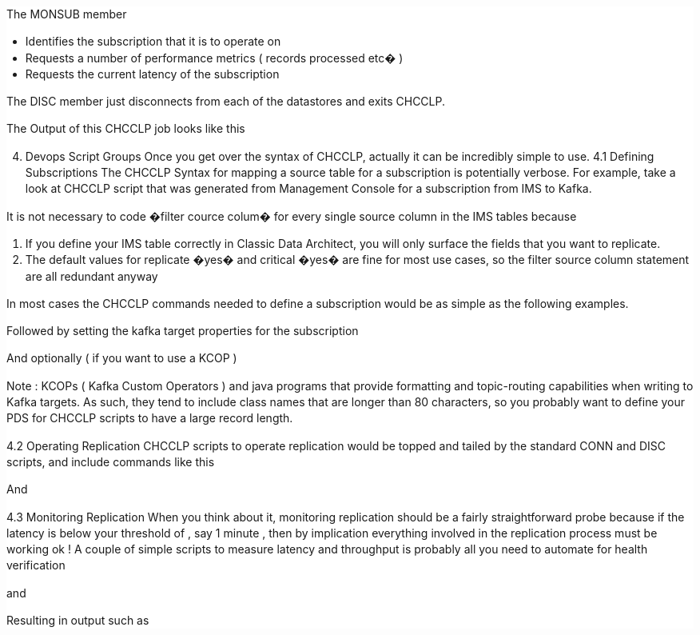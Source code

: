 
The MONSUB member
* Identifies the subscription that it is to operate on
* Requests a number of performance metrics ( records processed etc� )
* Requests the current latency of the subscription


The DISC member just disconnects from each of the datastores and exits CHCCLP.


The Output of this CHCCLP job looks like this





4. Devops Script Groups
Once you get over the syntax of CHCCLP, actually it can be incredibly simple to use.
4.1 Defining Subscriptions
The CHCCLP Syntax for mapping a source table for a subscription is potentially verbose. For example, take a look at CHCCLP script that was generated from Management Console for a subscription from IMS to Kafka.

It is not necessary to code �filter cource colum� for every single source column in the IMS tables because
1. If you define your IMS table correctly in Classic Data Architect, you will only surface the fields that you want to replicate.
2. The default values for replicate �yes� and critical �yes� are fine for most use cases, so the filter source column statement are all redundant anyway


In most cases the CHCCLP commands needed to define a subscription would be as simple as the following examples.

Followed by setting the kafka target properties for the subscription

And optionally ( if you want to use a KCOP )


Note : KCOPs ( Kafka Custom Operators ) and java programs that provide formatting and topic-routing capabilities when writing to Kafka targets. As such, they tend to include class names that are longer than 80 characters, so you probably want to define your PDS for CHCCLP scripts to have a large record length.

4.2 Operating Replication
CHCCLP scripts to operate replication would be topped and tailed by the standard CONN and DISC scripts, and include commands like this

And


4.3 Monitoring Replication
When you think about it, monitoring replication should be a fairly straightforward probe because if the latency is below your threshold of , say 1 minute , then by implication everything involved in the replication process must be working ok !
A couple of simple scripts to measure latency and throughput is probably all you need to automate for health verification

and

Resulting in output such as
